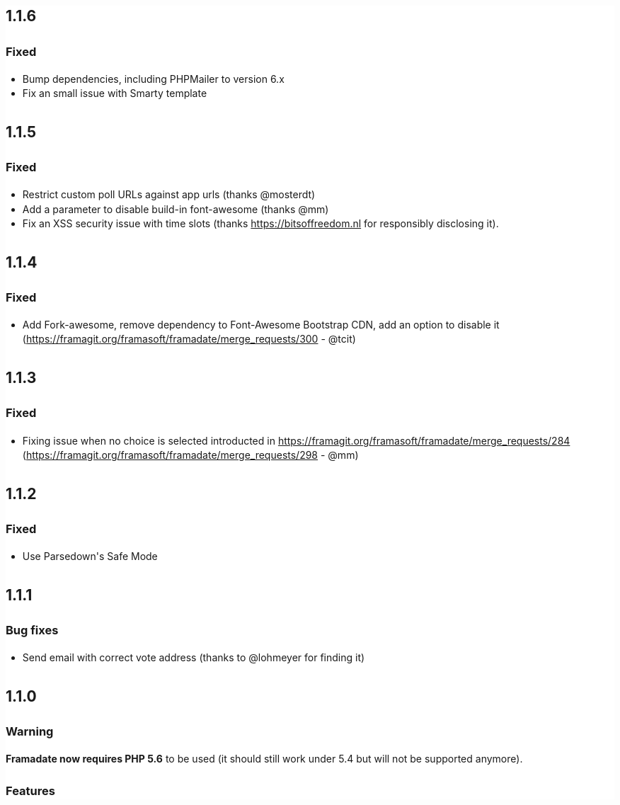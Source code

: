 ## 1.1.6

### Fixed

- Bump dependencies, including PHPMailer to version 6.x
- Fix an small issue with Smarty template

## 1.1.5
### Fixed

- Restrict custom poll URLs against app urls (thanks @mosterdt)
- Add a parameter to disable build-in font-awesome (thanks @mm)
- Fix an XSS security issue with time slots (thanks https://bitsoffreedom.nl for responsibly disclosing it).

## 1.1.4

### Fixed
* Add Fork-awesome, remove dependency to Font-Awesome Bootstrap CDN, add an option to disable it (https://framagit.org/framasoft/framadate/merge_requests/300 - @tcit)

## 1.1.3

### Fixed
* Fixing issue when no choice is selected introducted in https://framagit.org/framasoft/framadate/merge_requests/284 (https://framagit.org/framasoft/framadate/merge_requests/298 - @mm)

## 1.1.2

### Fixed
- Use Parsedown's Safe Mode

## 1.1.1

### Bug fixes

- Send email with correct vote address (thanks to @lohmeyer for finding it)

## 1.1.0

### Warning

**Framadate now requires PHP 5.6** to be used (it should still work under 5.4 but will not be supported anymore).

### Features
